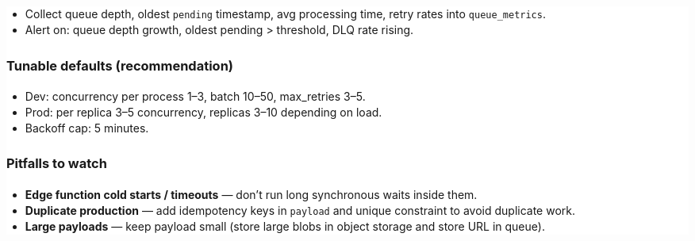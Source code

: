 - Collect queue depth, oldest `pending` timestamp, avg processing time, retry rates into `queue_metrics`.
- Alert on: queue depth growth, oldest pending > threshold, DLQ rate rising.

### Tunable defaults (recommendation)

- Dev: concurrency per process 1–3, batch 10–50, max_retries 3–5.
- Prod: per replica 3–5 concurrency, replicas 3–10 depending on load.
- Backoff cap: 5 minutes.

### Pitfalls to watch

- **Edge function cold starts / timeouts** — don’t run long synchronous waits inside them.
- **Duplicate production** — add idempotency keys in `payload` and unique constraint to avoid duplicate work.
- **Large payloads** — keep payload small (store large blobs in object storage and store URL in queue).